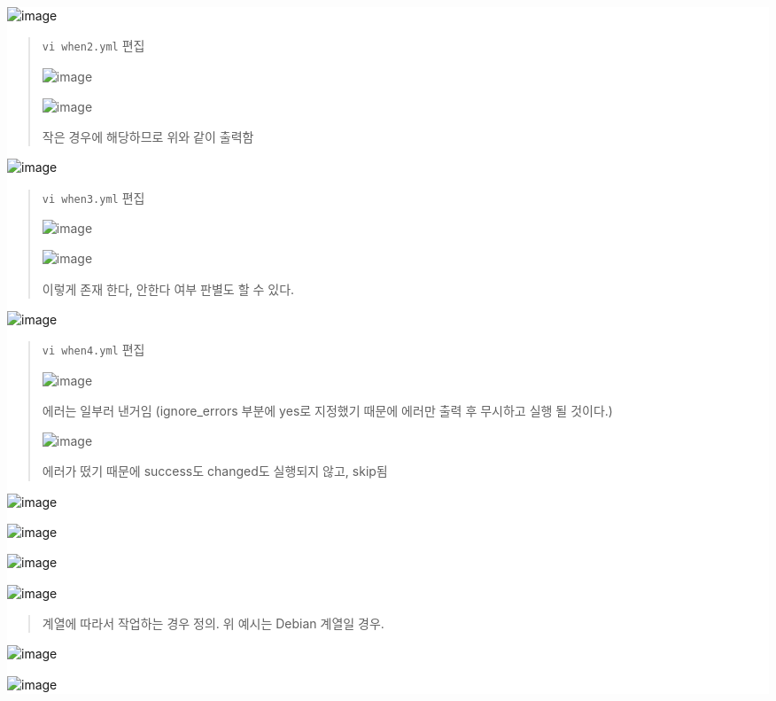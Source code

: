 ![image](https://user-images.githubusercontent.com/78403443/186810491-ab51d0de-2ea1-49d8-a798-803afb42ea99.png)

> `vi when2.yml` 편집
>
> ![image](https://user-images.githubusercontent.com/78403443/186811032-2b339cc3-1ec5-44a6-8fe5-3a21ad718abc.png)
>
> ![image](https://user-images.githubusercontent.com/78403443/186811064-45c8c5c3-8670-424f-b7e4-93b648f4ded9.png)
>
> 작은 경우에 해당하므로 위와 같이 출력함

![image](https://user-images.githubusercontent.com/78403443/186810999-f7ccf574-ffdf-46f4-8fb3-3fb00b38bb68.png)

> `vi when3.yml` 편집
>
> ![image](https://user-images.githubusercontent.com/78403443/186811979-bc4f3047-d0ec-4403-b055-c114470fd9a2.png)
>
> ![image](https://user-images.githubusercontent.com/78403443/186812044-7304f5b3-6ad0-48bb-bfce-1fbe2c2b91d6.png)
>
> 이렇게 존재 한다, 안한다 여부 판별도 할 수 있다.

![image](https://user-images.githubusercontent.com/78403443/186812087-534ad97a-d248-43c1-9bf3-8f2f898763f6.png)

> `vi when4.yml` 편집
>
> ![image](https://user-images.githubusercontent.com/78403443/186812570-f454b6c4-3e4f-4e5a-a46a-9fc4219f99c9.png)
>
> 에러는 일부러 낸거임 (ignore_errors 부분에 yes로 지정했기 때문에 에러만 출력 후 무시하고 실행 될 것이다.)
>
> ![image](https://user-images.githubusercontent.com/78403443/186812647-a2dfc3dd-8e56-47f0-b8d9-5dff226a8850.png)
>
> 에러가 떴기 때문에 success도 changed도 실행되지 않고, skip됨

![image](https://user-images.githubusercontent.com/78403443/186825725-119856a6-8b6a-42fd-bf4f-8cd1bfbb8458.png)

![image](https://user-images.githubusercontent.com/78403443/186825827-5fe65be0-56b1-4e33-ac31-fd9827129bef.png)

![image](https://user-images.githubusercontent.com/78403443/186825944-ed914f9c-0ae7-4694-8f53-cc3c9ab77c8b.png)

![image](https://user-images.githubusercontent.com/78403443/186825975-056c5439-6bc6-4f3a-b5f1-608cd923153b.png)

> 계열에 따라서 작업하는 경우 정의. 위 예시는 Debian 계열일 경우.

![image](https://user-images.githubusercontent.com/78403443/186826071-24d0703c-861b-4f99-9701-151f67daf20b.png)

![image](https://user-images.githubusercontent.com/78403443/186826146-942c5f24-8860-42ce-aeff-ce497a91bbc7.png)
